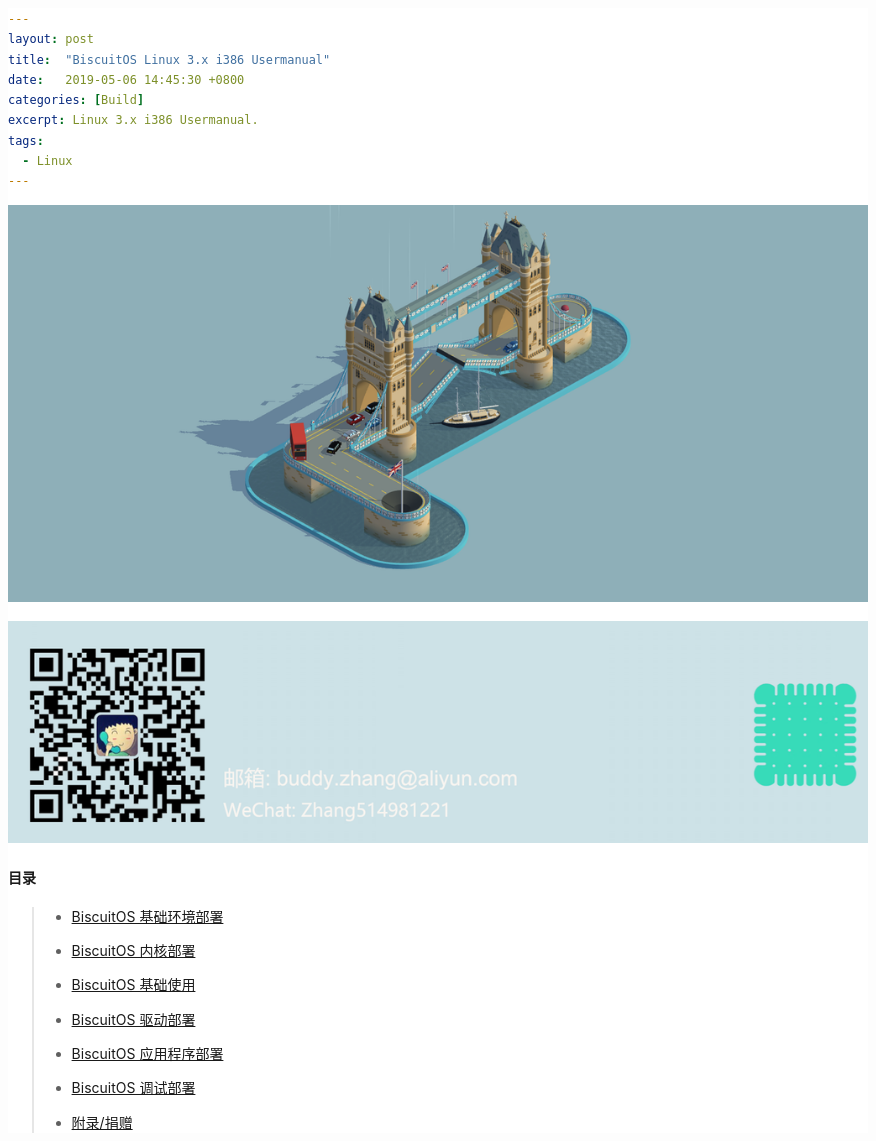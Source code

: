 ```yaml
---
layout: post
title:  "BiscuitOS Linux 3.x i386 Usermanual"
date:   2019-05-06 14:45:30 +0800
categories: [Build]
excerpt: Linux 3.x i386 Usermanual.
tags:
  - Linux
---
```


![](/assets/PDB/BiscuitOS/kernel/IND00000L0.PNG)

![](/assets/PDB/RPI/RPI100100.png)

#### 目录

> - [BiscuitOS 基础环境部署](#A)
>
> - [BiscuitOS 内核部署](#C)
>
> - [BiscuitOS 基础使用](#D)
>
> - [BiscuitOS 驱动部署](#E)
>
> - [BiscuitOS 应用程序部署](#F)
>
> - [BiscuitOS 调试部署](#G)
>
> - [附录/捐赠](#Z)
